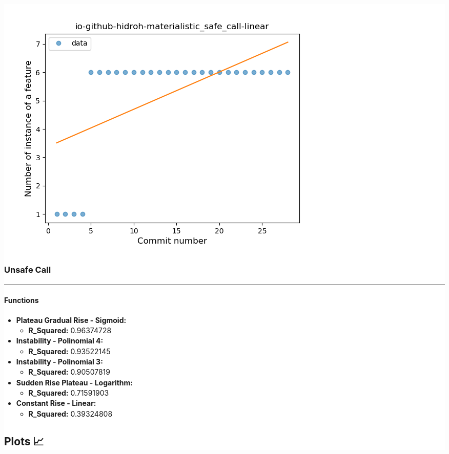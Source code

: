 ![io-github-hidroh-materialistic T1](../plots/io-github-hidroh-materialistic_safe_call_T1.png)
### <a name="unsafe_call">Unsafe Call</a>
----
#### Functions
* **Plateau Gradual Rise - Sigmoid:** ![equation](http://latex.codecogs.com/svg.latex?%5Cfrac%7B-4.380736%7D%7B1%20&plus;%20%5Cepsilon%5E%28--1.226747%28x%20-3.309222%29%29%7D%20&plus;%2012.017168)
    * **R_Squared:** 0.96374728
* **Instability - Polinomial 4:** ![equation](http://latex.codecogs.com/svg.latex?-0.000134x%5E4%20&plus;%200.008583x%5E3%20&plus;-0.195932x%5E2%20&plus;%201.87124x%20&plus;%205.791172)
    * **R_Squared:** 0.93522145
* **Instability - Polinomial 3:** ![equation](http://latex.codecogs.com/svg.latex?('0.001869x%5E3%20&plus;-0.086489x%5E2%20&plus;%201.233381x%20&plus;%206.73386',))
    * **R_Squared:** 0.90507819
* **Sudden Rise Plateau - Logarithm:** ![equation](http://latex.codecogs.com/svg.latex?1.606643%5Clog_%7B3.658287%7D%28x%29%20&plus;%208.672326)
    * **R_Squared:** 0.71591903
* **Constant Rise - Linear:** ![equation](http://latex.codecogs.com/svg.latex?0.107826x%20&plus;%2010.152174)
    * **R_Squared:** 0.39324808

**Plots** :chart_with_upwards_trend:
-----
